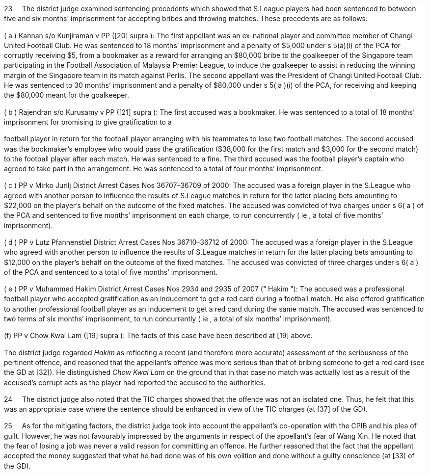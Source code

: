 23     The district judge examined sentencing precedents which showed that S.League players had been sentenced to between five and six months’ imprisonment for accepting bribes and throwing matches. These precedents are as follows: 

 ( a ) Kannan s/o Kunjiraman v PP ([20] supra ): The first appellant was an ex-national player and committee member of Changi United Football Club. He was sentenced to 18 months’ imprisonment and a penalty of $5,000 under s 5(a)(i) of the PCA for corruptly receiving $5, from a bookmaker as a reward for arranging an $80,000 bribe to the goalkeeper of the Singapore team participating in the Football Association of Malaysia Premier League, to induce the goalkeeper to assist in reducing the winning margin of the Singapore team in its match against Perlis. The second appellant was the President of Changi United Football Club. He was sentenced to 30 months’ imprisonment and a penalty of $80,000 under s 5( a )(i) of the PCA, for receiving and keeping the $80,000 meant for the goalkeeper. 

 ( b ) Rajendran s/o Kurusamy v PP ([21] supra ): The first accused was a bookmaker. He was sentenced to a total of 18 months’ imprisonment for promising to give gratification to a 


 football player in return for the football player arranging with his teammates to lose two football matches. The second accused was the bookmaker’s employee who would pass the gratification ($38,000 for the first match and $3,000 for the second match) to the football player after each match. He was sentenced to a fine. The third accused was the football player’s captain who agreed to take part in the arrangement. He was sentenced to a total of four months’ imprisonment. 

 ( c ) PP v Mirko Jurilj District Arrest Cases Nos 36707–36709 of 2000: The accused was a foreign player in the S.League who agreed with another person to influence the results of S.League matches in return for the latter placing bets amounting to $22,000 on the player’s behalf on the outcome of the fixed matches. The accused was convicted of two charges under s 6( a ) of the PCA and sentenced to five months’ imprisonment on each charge, to run concurrently ( ie , a total of five months’ imprisonment). 

 ( d ) PP v Lutz Pfannenstiel District Arrest Cases Nos 36710–36712 of 2000: The accused was a foreign player in the S.League who agreed with another person to influence the results of S.League matches in return for the latter placing bets amounting to $12,000 on the player’s behalf on the outcome of the fixed matches. The accused was convicted of three charges under s 6( a ) of the PCA and sentenced to a total of five months’ imprisonment. 

 ( e ) PP v Muhammed Hakim District Arrest Cases Nos 2934 and 2935 of 2007 (“ Hakim ”): The accused was a professional football player who accepted gratification as an inducement to get a red card during a football match. He also offered gratification to another professional football player as an inducement to get a red card during the same match. The accused was sentenced to two terms of six months’ imprisonment, to run concurrently ( ie , a total of six months’ imprisonment). 

 (f) PP v Chow Kwai Lam ([19] supra ): The facts of this case have been described at [19] above. 

The district judge regarded _Hakim_ as reflecting a recent (and therefore more accurate) assessment of the seriousness of the pertinent offence, and reasoned that the appellant’s offence was more serious than that of bribing someone to get a red card (see the GD at [32]). He distinguished _Chow Kwai Lam_ on the ground that in that case no match was actually lost as a result of the accused’s corrupt acts as the player had reported the accused to the authorities. 

24     The district judge also noted that the TIC charges showed that the offence was not an isolated one. Thus, he felt that this was an appropriate case where the sentence should be enhanced in view of the TIC charges (at [37] of the GD). 

25     As for the mitigating factors, the district judge took into account the appellant’s co-operation with the CPIB and his plea of guilt. However, he was not favourably impressed by the arguments in respect of the appellant’s fear of Wang Xin. He noted that the fear of losing a job was never a valid reason for committing an offence. He further reasoned that the fact that the appellant accepted the money suggested that what he had done was of his own volition and done without a guilty conscience (at [33] of the GD). 
